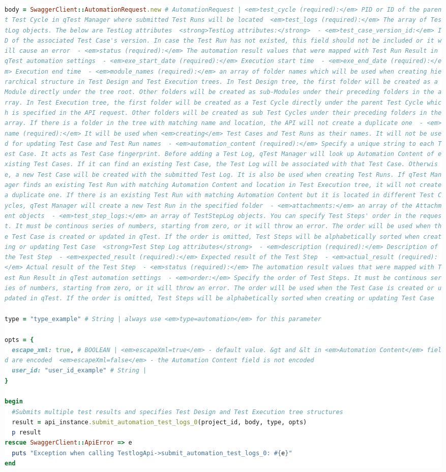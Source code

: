 ```ruby
body = SwaggerClient::AutomationRequest.new # AutomationRequest | <em>test_cycle (required):</em> PID or ID of the parent Test Cycle in qTest Manager where submitted Test Runs will be located  <em>test_logs (required):</em> The array of TestLog objects. The below are TestLog attributes  <strong>TestLog attributes:</strong>  - <em>test_case_version_id:</em> ID of the associated Test Case's version. In case the Test Run has not existed, this field should not be included or it will cause an error  - <em>status (required):</em> The automation result values that were mapped with Test Run Result in qTest automation settings  - <em>exe_start_date (required):</em> Execution start time  - <em>exe_end_date (required):</em> Execution end time  - <em>module_names (required):</em> an array of folder names which will be used when creating hierarchical structure in Test Design and Test Execution trees. In Test Design tree, the first folder will be created as a Module directly under the tree root. Other folders will be created as sub-Modules under their preceding folders in the array. In Test Execution tree, the first folder will be created as a Test Cycle directly under the parent Test Cycle which is specified in the API request. Other folders will be created as sub Test Cycles under their preceding folders in the array. If there is a folder in the tree with matching name and location, the API will not create a duplicate one  - <em>name (required):</em> It will be used when <em>creating</em> Test Cases and Test Runs as their names. It will not be used for updating Test Case and Test Run names  - <em>automation_content (required):</em> Specify a unique string to each Test Case. It acts as Test Case fingerprint. Before adding a Test Log, qTest Manager will look up Automation Content of existing Test Cases. If it can find an existing Test Case, the Test Log will be associated with that Test Case. Otherwise, a new Test Case will be created with the submitted Test Log. It is also be used when creating Test Runs. If qTest Manager finds an existing Test Run with matching Automation Content and location in Test Execution tree, it will not create a duplicate one. If there is an existing Test Run with matching Automation Content but it is located in different Test Cycles, qTest Manager will create a new Test Run in the specified folder  - <em>attachments:</em> an array of the Attachment objects  - <em>test_step_logs:</em> an array of TestStepLog objects. You can specify Test Steps' order in the request. It must be continous series of numbers, starting from zero, or it will throw an error. The order will be used when the Test Case is created or updated in qTest. If the order is omitted, Test Steps will be alphabetically sorted when creating or updating Test Case  <strong>Test Step Log attributes</strong>  - <em>description (required):</em> Description of the Test Step  - <em>expected_result (required):</em> Expected result of the Test Step  - <em>actual_result (required):</em> Actual result of the Test Step  - <em>status (required):</em> The automation result values that were mapped with Test Run Result in qTest automation settings  - <em>order:</em> Specify the order of Test Steps. It must be continous series of numbers, starting from zero, or it will throw an error. The order will be used when the Test Case is created or updated in qTest. If the order is omitted, Test Steps will be alphabetically sorted when creating or updating Test Case

type = "type_example" # String | always use <em>type=automation</em> for this parameter

opts = { 
  escape_xml: true, # BOOLEAN | <em>escapeXml=true</em> - default value. &gt and &lt in <em>Automation Content</em> field are encoded  <em>escapeXml=false</em> - the Automation Content field is not encoded
  user_id: "user_id_example" # String | 
}

begin
  #Submits multiple test results and specifies Test Design and Test Execution tree structures
  result = api_instance.submit_automation_test_logs_0(project_id, body, type, opts)
  p result
rescue SwaggerClient::ApiError => e
  puts "Exception when calling TestlogApi->submit_automation_test_logs_0: #{e}"
end
```
